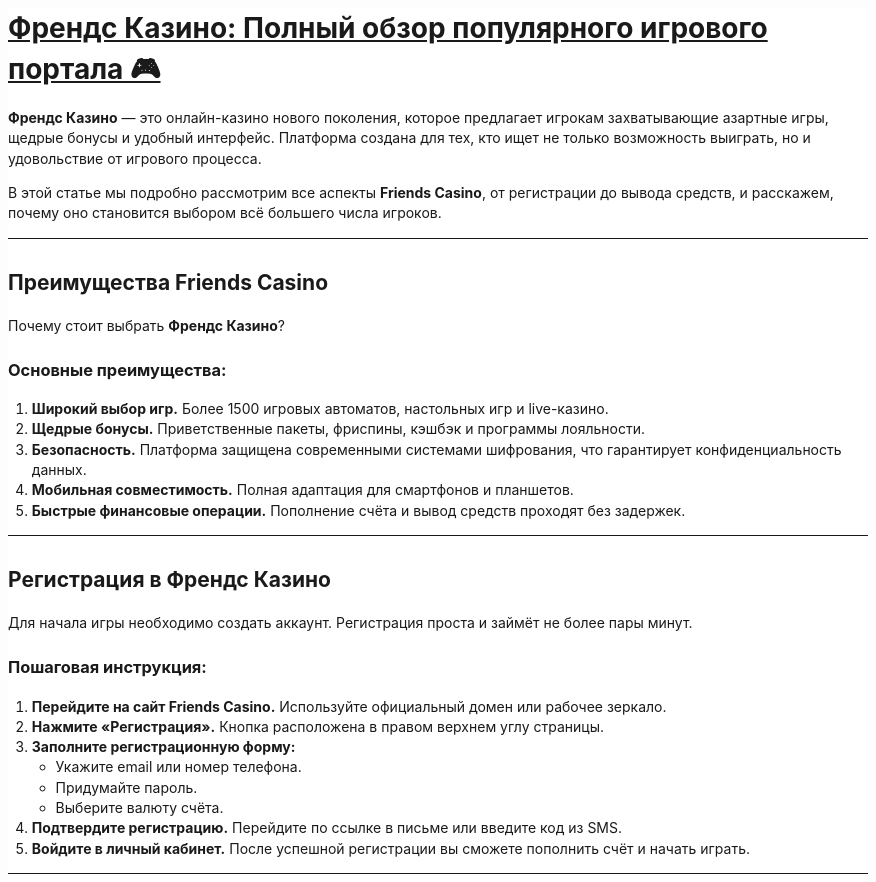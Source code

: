 # [Френдс Казино: Полный обзор популярного игрового портала 🎮](https://gofriends.vc/FRJUD)

**Френдс Казино** — это онлайн-казино нового поколения, которое предлагает игрокам захватывающие азартные игры, щедрые бонусы и удобный интерфейс. Платформа создана для тех, кто ищет не только возможность выиграть, но и удовольствие от игрового процесса.

В этой статье мы подробно рассмотрим все аспекты **Friends Casino**, от регистрации до вывода средств, и расскажем, почему оно становится выбором всё большего числа игроков.

***

## Преимущества Friends Casino

Почему стоит выбрать **Френдс Казино**?

### Основные преимущества:

1. **Широкий выбор игр.**
   Более 1500 игровых автоматов, настольных игр и live-казино.
2. **Щедрые бонусы.**
   Приветственные пакеты, фриспины, кэшбэк и программы лояльности.
3. **Безопасность.**
   Платформа защищена современными системами шифрования, что гарантирует конфиденциальность данных.
4. **Мобильная совместимость.**
   Полная адаптация для смартфонов и планшетов.
5. **Быстрые финансовые операции.**
   Пополнение счёта и вывод средств проходят без задержек.

***

## Регистрация в Френдс Казино

Для начала игры необходимо создать аккаунт. Регистрация проста и займёт не более пары минут.

### Пошаговая инструкция:

1. **Перейдите на сайт Friends Casino.**
   Используйте официальный домен или рабочее зеркало.
2. **Нажмите «Регистрация».**
   Кнопка расположена в правом верхнем углу страницы.
3. **Заполните регистрационную форму:**
   * Укажите email или номер телефона.
   * Придумайте пароль.
   * Выберите валюту счёта.
4. **Подтвердите регистрацию.**
   Перейдите по ссылке в письме или введите код из SMS.
5. **Войдите в личный кабинет.**
   После успешной регистрации вы сможете пополнить счёт и начать играть.

***
